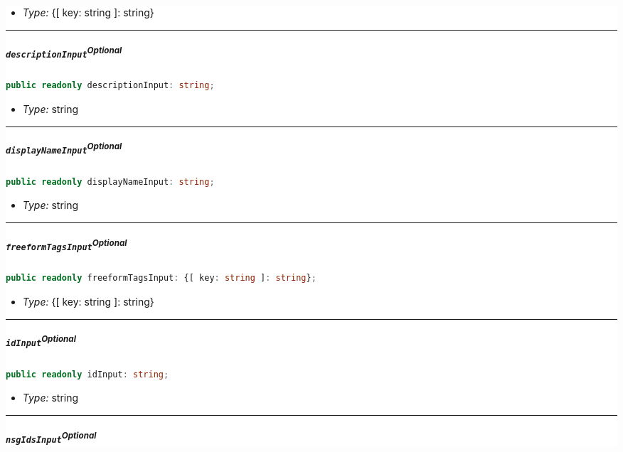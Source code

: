 - *Type:* {[ key: string ]: string}

---

##### `descriptionInput`<sup>Optional</sup> <a name="descriptionInput" id="rhizo-co-terraform-provider-oci.datasciencePrivateEndpoint.DatasciencePrivateEndpoint.property.descriptionInput"></a>

```typescript
public readonly descriptionInput: string;
```

- *Type:* string

---

##### `displayNameInput`<sup>Optional</sup> <a name="displayNameInput" id="rhizo-co-terraform-provider-oci.datasciencePrivateEndpoint.DatasciencePrivateEndpoint.property.displayNameInput"></a>

```typescript
public readonly displayNameInput: string;
```

- *Type:* string

---

##### `freeformTagsInput`<sup>Optional</sup> <a name="freeformTagsInput" id="rhizo-co-terraform-provider-oci.datasciencePrivateEndpoint.DatasciencePrivateEndpoint.property.freeformTagsInput"></a>

```typescript
public readonly freeformTagsInput: {[ key: string ]: string};
```

- *Type:* {[ key: string ]: string}

---

##### `idInput`<sup>Optional</sup> <a name="idInput" id="rhizo-co-terraform-provider-oci.datasciencePrivateEndpoint.DatasciencePrivateEndpoint.property.idInput"></a>

```typescript
public readonly idInput: string;
```

- *Type:* string

---

##### `nsgIdsInput`<sup>Optional</sup> <a name="nsgIdsInput" id="rhizo-co-terraform-provider-oci.datasciencePrivateEndpoint.DatasciencePrivateEndpoint.property.nsgIdsInput"></a>
